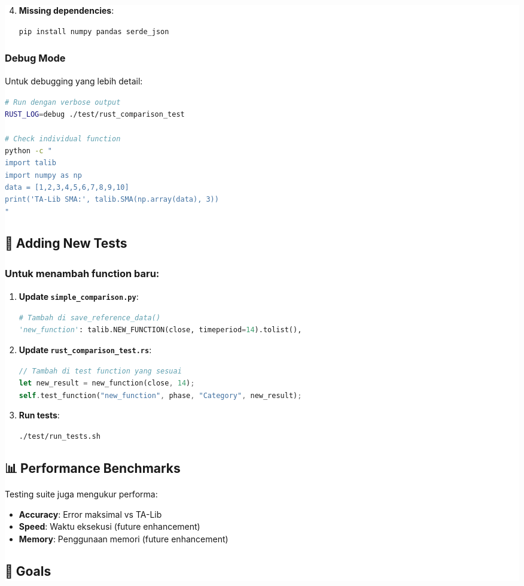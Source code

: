 4. **Missing dependencies**:
   ```bash
   pip install numpy pandas serde_json
   ```

### Debug Mode

Untuk debugging yang lebih detail:

```bash
# Run dengan verbose output
RUST_LOG=debug ./test/rust_comparison_test

# Check individual function
python -c "
import talib
import numpy as np
data = [1,2,3,4,5,6,7,8,9,10]
print('TA-Lib SMA:', talib.SMA(np.array(data), 3))
"
```

## 📝 Adding New Tests

### Untuk menambah function baru:

1. **Update `simple_comparison.py`**:
   ```python
   # Tambah di save_reference_data()
   'new_function': talib.NEW_FUNCTION(close, timeperiod=14).tolist(),
   ```

2. **Update `rust_comparison_test.rs`**:
   ```rust
   // Tambah di test function yang sesuai
   let new_result = new_function(close, 14);
   self.test_function("new_function", phase, "Category", new_result);
   ```

3. **Run tests**:
   ```bash
   ./test/run_tests.sh
   ```

## 📊 Performance Benchmarks

Testing suite juga mengukur performa:

- **Accuracy**: Error maksimal vs TA-Lib
- **Speed**: Waktu eksekusi (future enhancement)
- **Memory**: Penggunaan memori (future enhancement)

## 🎯 Goals
